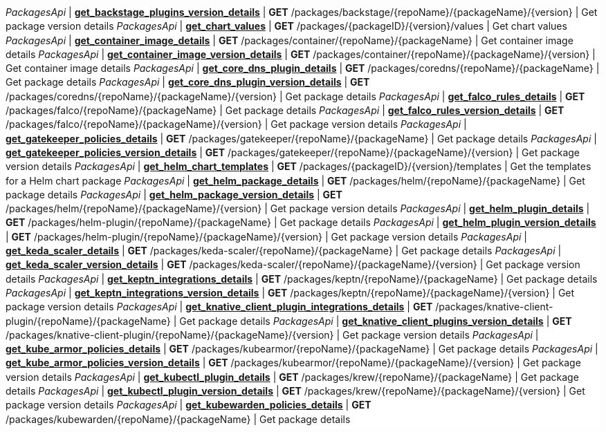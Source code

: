 *PackagesApi* | [**get_backstage_plugins_version_details**](docs/PackagesApi.md#get_backstage_plugins_version_details) | **GET** /packages/backstage/{repoName}/{packageName}/{version} | Get package version details
*PackagesApi* | [**get_chart_values**](docs/PackagesApi.md#get_chart_values) | **GET** /packages/{packageID}/{version}/values | Get chart values
*PackagesApi* | [**get_container_image_details**](docs/PackagesApi.md#get_container_image_details) | **GET** /packages/container/{repoName}/{packageName} | Get container image details
*PackagesApi* | [**get_container_image_version_details**](docs/PackagesApi.md#get_container_image_version_details) | **GET** /packages/container/{repoName}/{packageName}/{version} | Get container image details
*PackagesApi* | [**get_core_dns_plugin_details**](docs/PackagesApi.md#get_core_dns_plugin_details) | **GET** /packages/coredns/{repoName}/{packageName} | Get package details
*PackagesApi* | [**get_core_dns_plugin_version_details**](docs/PackagesApi.md#get_core_dns_plugin_version_details) | **GET** /packages/coredns/{repoName}/{packageName}/{version} | Get package details
*PackagesApi* | [**get_falco_rules_details**](docs/PackagesApi.md#get_falco_rules_details) | **GET** /packages/falco/{repoName}/{packageName} | Get package details
*PackagesApi* | [**get_falco_rules_version_details**](docs/PackagesApi.md#get_falco_rules_version_details) | **GET** /packages/falco/{repoName}/{packageName}/{version} | Get package version details
*PackagesApi* | [**get_gatekeeper_policies_details**](docs/PackagesApi.md#get_gatekeeper_policies_details) | **GET** /packages/gatekeeper/{repoName}/{packageName} | Get package details
*PackagesApi* | [**get_gatekeeper_policies_version_details**](docs/PackagesApi.md#get_gatekeeper_policies_version_details) | **GET** /packages/gatekeeper/{repoName}/{packageName}/{version} | Get package version details
*PackagesApi* | [**get_helm_chart_templates**](docs/PackagesApi.md#get_helm_chart_templates) | **GET** /packages/{packageID}/{version}/templates | Get the templates for a Helm chart package
*PackagesApi* | [**get_helm_package_details**](docs/PackagesApi.md#get_helm_package_details) | **GET** /packages/helm/{repoName}/{packageName} | Get package details
*PackagesApi* | [**get_helm_package_version_details**](docs/PackagesApi.md#get_helm_package_version_details) | **GET** /packages/helm/{repoName}/{packageName}/{version} | Get package version details
*PackagesApi* | [**get_helm_plugin_details**](docs/PackagesApi.md#get_helm_plugin_details) | **GET** /packages/helm-plugin/{repoName}/{packageName} | Get package details
*PackagesApi* | [**get_helm_plugin_version_details**](docs/PackagesApi.md#get_helm_plugin_version_details) | **GET** /packages/helm-plugin/{repoName}/{packageName}/{version} | Get package version details
*PackagesApi* | [**get_keda_scaler_details**](docs/PackagesApi.md#get_keda_scaler_details) | **GET** /packages/keda-scaler/{repoName}/{packageName} | Get package details
*PackagesApi* | [**get_keda_scaler_version_details**](docs/PackagesApi.md#get_keda_scaler_version_details) | **GET** /packages/keda-scaler/{repoName}/{packageName}/{version} | Get package version details
*PackagesApi* | [**get_keptn_integrations_details**](docs/PackagesApi.md#get_keptn_integrations_details) | **GET** /packages/keptn/{repoName}/{packageName} | Get package details
*PackagesApi* | [**get_keptn_integrations_version_details**](docs/PackagesApi.md#get_keptn_integrations_version_details) | **GET** /packages/keptn/{repoName}/{packageName}/{version} | Get package version details
*PackagesApi* | [**get_knative_client_plugin_integrations_details**](docs/PackagesApi.md#get_knative_client_plugin_integrations_details) | **GET** /packages/knative-client-plugin/{repoName}/{packageName} | Get package details
*PackagesApi* | [**get_knative_client_plugins_version_details**](docs/PackagesApi.md#get_knative_client_plugins_version_details) | **GET** /packages/knative-client-plugin/{repoName}/{packageName}/{version} | Get package version details
*PackagesApi* | [**get_kube_armor_policies_details**](docs/PackagesApi.md#get_kube_armor_policies_details) | **GET** /packages/kubearmor/{repoName}/{packageName} | Get package details
*PackagesApi* | [**get_kube_armor_policies_version_details**](docs/PackagesApi.md#get_kube_armor_policies_version_details) | **GET** /packages/kubearmor/{repoName}/{packageName}/{version} | Get package version details
*PackagesApi* | [**get_kubectl_plugin_details**](docs/PackagesApi.md#get_kubectl_plugin_details) | **GET** /packages/krew/{repoName}/{packageName} | Get package details
*PackagesApi* | [**get_kubectl_plugin_version_details**](docs/PackagesApi.md#get_kubectl_plugin_version_details) | **GET** /packages/krew/{repoName}/{packageName}/{version} | Get package version details
*PackagesApi* | [**get_kubewarden_policies_details**](docs/PackagesApi.md#get_kubewarden_policies_details) | **GET** /packages/kubewarden/{repoName}/{packageName} | Get package details
